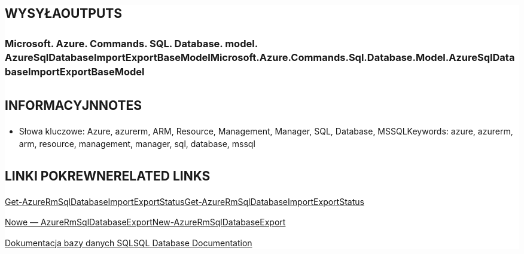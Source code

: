 ## <span data-ttu-id="1ec8c-169">WYSYŁA</span><span class="sxs-lookup"><span data-stu-id="1ec8c-169">OUTPUTS</span></span>

### <span data-ttu-id="1ec8c-170">Microsoft. Azure. Commands. SQL. Database. model. AzureSqlDatabaseImportExportBaseModel</span><span class="sxs-lookup"><span data-stu-id="1ec8c-170">Microsoft.Azure.Commands.Sql.Database.Model.AzureSqlDatabaseImportExportBaseModel</span></span>

## <span data-ttu-id="1ec8c-171">INFORMACYJN</span><span class="sxs-lookup"><span data-stu-id="1ec8c-171">NOTES</span></span>
* <span data-ttu-id="1ec8c-172">Słowa kluczowe: Azure, azurerm, ARM, Resource, Management, Manager, SQL, Database, MSSQL</span><span class="sxs-lookup"><span data-stu-id="1ec8c-172">Keywords: azure, azurerm, arm, resource, management, manager, sql, database, mssql</span></span>

## <span data-ttu-id="1ec8c-173">LINKI POKREWNE</span><span class="sxs-lookup"><span data-stu-id="1ec8c-173">RELATED LINKS</span></span>

[<span data-ttu-id="1ec8c-174">Get-AzureRmSqlDatabaseImportExportStatus</span><span class="sxs-lookup"><span data-stu-id="1ec8c-174">Get-AzureRmSqlDatabaseImportExportStatus</span></span>](./Get-AzureRmSqlDatabaseImportExportStatus.md)

[<span data-ttu-id="1ec8c-175">Nowe — AzureRmSqlDatabaseExport</span><span class="sxs-lookup"><span data-stu-id="1ec8c-175">New-AzureRmSqlDatabaseExport</span></span>](./New-AzureRmSqlDatabaseExport.md)

[<span data-ttu-id="1ec8c-176">Dokumentacja bazy danych SQL</span><span class="sxs-lookup"><span data-stu-id="1ec8c-176">SQL Database Documentation</span></span>](https://docs.microsoft.com/azure/sql-database/)

